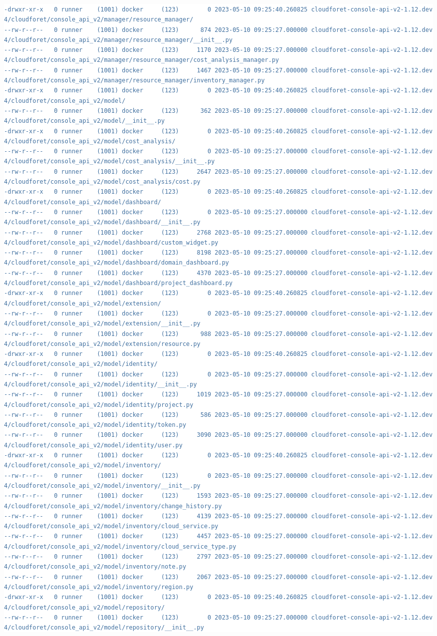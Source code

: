 ```diff
-drwxr-xr-x   0 runner    (1001) docker     (123)        0 2023-05-10 09:25:40.260825 cloudforet-console-api-v2-1.12.dev4/cloudforet/console_api_v2/manager/resource_manager/
--rw-r--r--   0 runner    (1001) docker     (123)      874 2023-05-10 09:25:27.000000 cloudforet-console-api-v2-1.12.dev4/cloudforet/console_api_v2/manager/resource_manager/__init__.py
--rw-r--r--   0 runner    (1001) docker     (123)     1170 2023-05-10 09:25:27.000000 cloudforet-console-api-v2-1.12.dev4/cloudforet/console_api_v2/manager/resource_manager/cost_analysis_manager.py
--rw-r--r--   0 runner    (1001) docker     (123)     1467 2023-05-10 09:25:27.000000 cloudforet-console-api-v2-1.12.dev4/cloudforet/console_api_v2/manager/resource_manager/inventory_manager.py
-drwxr-xr-x   0 runner    (1001) docker     (123)        0 2023-05-10 09:25:40.260825 cloudforet-console-api-v2-1.12.dev4/cloudforet/console_api_v2/model/
--rw-r--r--   0 runner    (1001) docker     (123)      362 2023-05-10 09:25:27.000000 cloudforet-console-api-v2-1.12.dev4/cloudforet/console_api_v2/model/__init__.py
-drwxr-xr-x   0 runner    (1001) docker     (123)        0 2023-05-10 09:25:40.260825 cloudforet-console-api-v2-1.12.dev4/cloudforet/console_api_v2/model/cost_analysis/
--rw-r--r--   0 runner    (1001) docker     (123)        0 2023-05-10 09:25:27.000000 cloudforet-console-api-v2-1.12.dev4/cloudforet/console_api_v2/model/cost_analysis/__init__.py
--rw-r--r--   0 runner    (1001) docker     (123)     2647 2023-05-10 09:25:27.000000 cloudforet-console-api-v2-1.12.dev4/cloudforet/console_api_v2/model/cost_analysis/cost.py
-drwxr-xr-x   0 runner    (1001) docker     (123)        0 2023-05-10 09:25:40.260825 cloudforet-console-api-v2-1.12.dev4/cloudforet/console_api_v2/model/dashboard/
--rw-r--r--   0 runner    (1001) docker     (123)        0 2023-05-10 09:25:27.000000 cloudforet-console-api-v2-1.12.dev4/cloudforet/console_api_v2/model/dashboard/__init__.py
--rw-r--r--   0 runner    (1001) docker     (123)     2768 2023-05-10 09:25:27.000000 cloudforet-console-api-v2-1.12.dev4/cloudforet/console_api_v2/model/dashboard/custom_widget.py
--rw-r--r--   0 runner    (1001) docker     (123)     8198 2023-05-10 09:25:27.000000 cloudforet-console-api-v2-1.12.dev4/cloudforet/console_api_v2/model/dashboard/domain_dashboard.py
--rw-r--r--   0 runner    (1001) docker     (123)     4370 2023-05-10 09:25:27.000000 cloudforet-console-api-v2-1.12.dev4/cloudforet/console_api_v2/model/dashboard/project_dashboard.py
-drwxr-xr-x   0 runner    (1001) docker     (123)        0 2023-05-10 09:25:40.260825 cloudforet-console-api-v2-1.12.dev4/cloudforet/console_api_v2/model/extension/
--rw-r--r--   0 runner    (1001) docker     (123)        0 2023-05-10 09:25:27.000000 cloudforet-console-api-v2-1.12.dev4/cloudforet/console_api_v2/model/extension/__init__.py
--rw-r--r--   0 runner    (1001) docker     (123)      988 2023-05-10 09:25:27.000000 cloudforet-console-api-v2-1.12.dev4/cloudforet/console_api_v2/model/extension/resource.py
-drwxr-xr-x   0 runner    (1001) docker     (123)        0 2023-05-10 09:25:40.260825 cloudforet-console-api-v2-1.12.dev4/cloudforet/console_api_v2/model/identity/
--rw-r--r--   0 runner    (1001) docker     (123)        0 2023-05-10 09:25:27.000000 cloudforet-console-api-v2-1.12.dev4/cloudforet/console_api_v2/model/identity/__init__.py
--rw-r--r--   0 runner    (1001) docker     (123)     1019 2023-05-10 09:25:27.000000 cloudforet-console-api-v2-1.12.dev4/cloudforet/console_api_v2/model/identity/project.py
--rw-r--r--   0 runner    (1001) docker     (123)      586 2023-05-10 09:25:27.000000 cloudforet-console-api-v2-1.12.dev4/cloudforet/console_api_v2/model/identity/token.py
--rw-r--r--   0 runner    (1001) docker     (123)     3090 2023-05-10 09:25:27.000000 cloudforet-console-api-v2-1.12.dev4/cloudforet/console_api_v2/model/identity/user.py
-drwxr-xr-x   0 runner    (1001) docker     (123)        0 2023-05-10 09:25:40.260825 cloudforet-console-api-v2-1.12.dev4/cloudforet/console_api_v2/model/inventory/
--rw-r--r--   0 runner    (1001) docker     (123)        0 2023-05-10 09:25:27.000000 cloudforet-console-api-v2-1.12.dev4/cloudforet/console_api_v2/model/inventory/__init__.py
--rw-r--r--   0 runner    (1001) docker     (123)     1593 2023-05-10 09:25:27.000000 cloudforet-console-api-v2-1.12.dev4/cloudforet/console_api_v2/model/inventory/change_history.py
--rw-r--r--   0 runner    (1001) docker     (123)     4139 2023-05-10 09:25:27.000000 cloudforet-console-api-v2-1.12.dev4/cloudforet/console_api_v2/model/inventory/cloud_service.py
--rw-r--r--   0 runner    (1001) docker     (123)     4457 2023-05-10 09:25:27.000000 cloudforet-console-api-v2-1.12.dev4/cloudforet/console_api_v2/model/inventory/cloud_service_type.py
--rw-r--r--   0 runner    (1001) docker     (123)     2797 2023-05-10 09:25:27.000000 cloudforet-console-api-v2-1.12.dev4/cloudforet/console_api_v2/model/inventory/note.py
--rw-r--r--   0 runner    (1001) docker     (123)     2067 2023-05-10 09:25:27.000000 cloudforet-console-api-v2-1.12.dev4/cloudforet/console_api_v2/model/inventory/region.py
-drwxr-xr-x   0 runner    (1001) docker     (123)        0 2023-05-10 09:25:40.260825 cloudforet-console-api-v2-1.12.dev4/cloudforet/console_api_v2/model/repository/
--rw-r--r--   0 runner    (1001) docker     (123)        0 2023-05-10 09:25:27.000000 cloudforet-console-api-v2-1.12.dev4/cloudforet/console_api_v2/model/repository/__init__.py
```